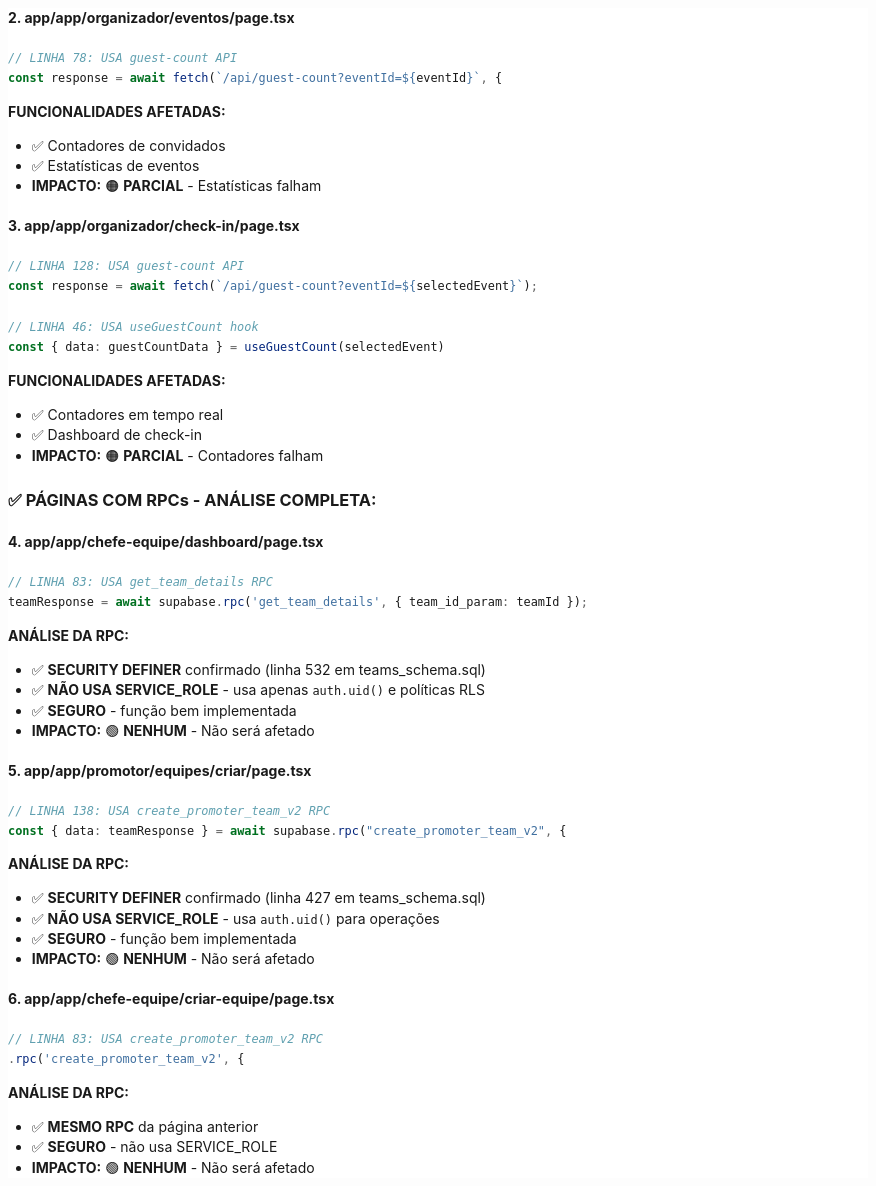 #### **2. app/app/organizador/eventos/page.tsx**
```typescript
// LINHA 78: USA guest-count API
const response = await fetch(`/api/guest-count?eventId=${eventId}`, {
```
**FUNCIONALIDADES AFETADAS:**
- ✅ Contadores de convidados
- ✅ Estatísticas de eventos
- **IMPACTO:** 🟠 **PARCIAL** - Estatísticas falham

#### **3. app/app/organizador/check-in/page.tsx**
```typescript
// LINHA 128: USA guest-count API
const response = await fetch(`/api/guest-count?eventId=${selectedEvent}`);

// LINHA 46: USA useGuestCount hook
const { data: guestCountData } = useGuestCount(selectedEvent)
```
**FUNCIONALIDADES AFETADAS:**
- ✅ Contadores em tempo real
- ✅ Dashboard de check-in
- **IMPACTO:** 🟠 **PARCIAL** - Contadores falham

### **✅ PÁGINAS COM RPCs - ANÁLISE COMPLETA:**

#### **4. app/app/chefe-equipe/dashboard/page.tsx**
```typescript
// LINHA 83: USA get_team_details RPC
teamResponse = await supabase.rpc('get_team_details', { team_id_param: teamId });
```
**ANÁLISE DA RPC:**
- ✅ **SECURITY DEFINER** confirmado (linha 532 em teams_schema.sql)
- ✅ **NÃO USA SERVICE_ROLE** - usa apenas `auth.uid()` e políticas RLS
- ✅ **SEGURO** - função bem implementada
- **IMPACTO:** 🟢 **NENHUM** - Não será afetado

#### **5. app/app/promotor/equipes/criar/page.tsx**
```typescript
// LINHA 138: USA create_promoter_team_v2 RPC
const { data: teamResponse } = await supabase.rpc("create_promoter_team_v2", {
```
**ANÁLISE DA RPC:**
- ✅ **SECURITY DEFINER** confirmado (linha 427 em teams_schema.sql)
- ✅ **NÃO USA SERVICE_ROLE** - usa `auth.uid()` para operações
- ✅ **SEGURO** - função bem implementada
- **IMPACTO:** 🟢 **NENHUM** - Não será afetado

#### **6. app/app/chefe-equipe/criar-equipe/page.tsx**
```typescript
// LINHA 83: USA create_promoter_team_v2 RPC
.rpc('create_promoter_team_v2', {
```
**ANÁLISE DA RPC:**
- ✅ **MESMO RPC** da página anterior
- ✅ **SEGURO** - não usa SERVICE_ROLE
- **IMPACTO:** 🟢 **NENHUM** - Não será afetado
